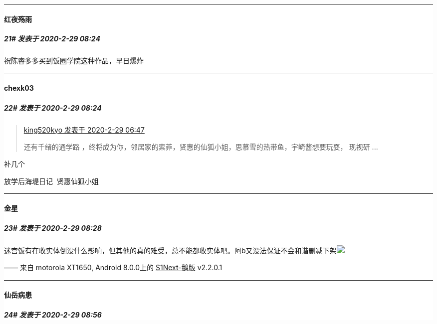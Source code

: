





*****

####  红夜殇雨  
##### 21#       发表于 2020-2-29 08:24




祝陈睿多多买到饭圈学院这种作品，早日爆炸







*****

####  chexk03  
##### 22#       发表于 2020-2-29 08:24



<blockquote><a href="httphttps://bbs.saraba1st.com/2b/forum.php?mod=redirect&amp;goto=findpost&amp;pid=46564545&amp;ptid=1916346" target="_blank">king520kyo 发表于 2020-2-29 06:47</a>

还有千绪的通学路 ，终将成为你，邻居家的索菲，贤惠的仙狐小姐，思慕雪的热带鱼，宇崎酱想要玩耍， 现视研 ...</blockquote>
补几个


放学后海堤日记  贤惠仙狐小姐







*****

####  金星  
##### 23#       发表于 2020-2-29 08:28




迷宫饭有在收实体倒没什么影响，但其他的真的难受，总不能都收实体吧。阿b又没法保证不会和谐删减下架<img src="https://static.saraba1st.com/image/smiley/face2017/100.png" referrerpolicy="no-referrer">

—— 来自 motorola XT1650, Android 8.0.0上的 [S1Next-鹅版](https://github.com/ykrank/S1-Next/releases) v2.2.0.1







*****

####  仙岳病患  
##### 24#       发表于 2020-2-29 08:56
